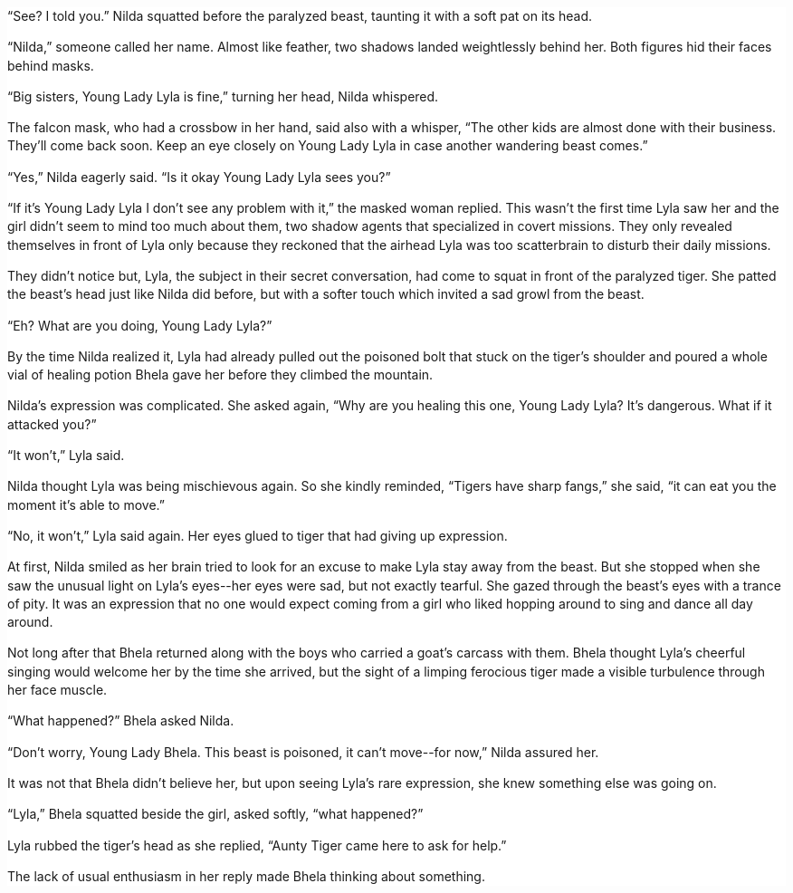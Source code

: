“See? I told you.” Nilda squatted before the paralyzed beast, taunting it with a soft pat on its head.

“Nilda,” someone called her name. Almost like feather, two shadows landed weightlessly behind  her. Both figures hid their faces behind masks.

“Big sisters, Young Lady Lyla is fine,” turning her head, Nilda whispered.

The falcon mask, who had a crossbow in her hand, said also with a whisper, “The other kids are almost done with their business. They’ll come back soon. Keep an eye closely on Young Lady Lyla in case another wandering beast comes.”

“Yes,” Nilda eagerly said. “Is it okay Young Lady Lyla sees you?”

“If it’s Young Lady Lyla I don’t see any problem with it,” the masked woman replied. This wasn’t the first time Lyla saw her and the girl didn’t seem to mind too much about them, two shadow agents that specialized in covert missions. They only revealed themselves in front of Lyla only because they reckoned that the airhead Lyla was too scatterbrain to disturb their daily missions.

They didn’t notice but, Lyla, the subject in their secret conversation, had come to squat in front of the paralyzed tiger. She patted the beast’s head just like Nilda did before, but with a softer touch which invited a sad growl from the beast.

“Eh? What are you doing, Young Lady Lyla?”

By the time Nilda realized it, Lyla had already pulled out the poisoned bolt that stuck on the tiger’s shoulder and poured a whole vial of healing potion Bhela gave her before they climbed the mountain.

Nilda’s expression was complicated. She asked again, “Why are you healing this one, Young Lady Lyla? It’s dangerous. What if it attacked you?”

“It won’t,” Lyla said.

Nilda thought Lyla was being mischievous again. So she kindly reminded, “Tigers have sharp fangs,” she said, “it can eat you the moment it’s able to move.”

“No, it won’t,” Lyla said again. Her eyes glued to tiger that had giving up expression.

At first, Nilda smiled as her brain tried to look for an excuse to make Lyla stay away from the beast. But she stopped when she saw the unusual light on Lyla’s eyes--her eyes were sad, but not exactly tearful. She gazed through the beast’s eyes with a trance of pity. It was an expression that no one would expect coming from a girl who liked hopping around to sing and dance all day around.

Not long after that Bhela returned along with the boys who carried a goat’s carcass with them. Bhela thought Lyla’s cheerful singing would welcome her by the time she arrived, but the sight of a limping ferocious tiger made a visible turbulence through her face muscle.

“What happened?” Bhela asked Nilda.

“Don’t worry, Young Lady Bhela. This beast is poisoned, it can’t move--for now,” Nilda assured her.

It was not that Bhela didn’t believe her, but upon seeing Lyla’s rare expression, she knew something else was going on.

“Lyla,” Bhela squatted beside the girl, asked softly, “what happened?”

Lyla rubbed the tiger’s head as she replied, “Aunty Tiger came here to ask for help.”

The lack of usual enthusiasm in her reply made Bhela thinking about something. 
